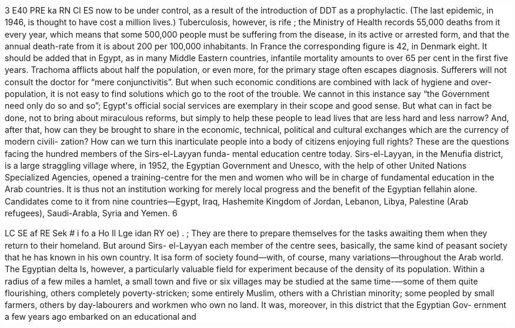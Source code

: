 3 E40 PRE ka RN Cl ES 
now to be under control, as a result of the introduction of 
DDT as a prophylactic. (The last epidemic, in 1946, is 
thought to have cost a million lives.) Tuberculosis, however, 
is rife ; the Ministry of Health records 55,000 deaths from it 
every year, which means that some 500,000 people must be 
suffering from the disease, in its active or arrested form, and 
that the annual death-rate from it is about 200 per 100,000 
inhabitants. In France the corresponding figure is 42, in 
Denmark eight. 
It should be added that in Egypt, as in many Middle 
Eastern countries, infantile mortality amounts to over 65 
per cent in the first five years. Trachoma afflicts about half 
the population, or even more, for the primary stage often 
escapes diagnosis. Sufferers will not consult the doctor for 
“mere conjunctivitis”. 
But when such economic conditions are combined with lack 
of hygiene and over-population, it is not easy to find solutions 
which go to the root of the trouble. We cannot in this 
instance say “the Government need only do so and so”; 
Egypt's official social services are exemplary in their scope 
and good sense. 
But what can in fact be done, not to bring about miraculous 
reforms, but simply to help these people to lead lives that are 
less hard and less narrow? And, after that, how can they be 
brought to share in the economic, technical, political and 
cultural exchanges which are the currency of modern civili- 
zation? How can we turn this inarticulate people into a 
body of citizens enjoying full rights? These are the questions 
facing the hundred members of the Sirs-el-Layyan funda- 
mental education centre today. 
Sirs-el-Layyan, in the Menufia district, is a large straggling 
village where, in 1952, the Egyptian Government and Unesco, 
with the help of other United Nations Specialized Agencies, 
opened a training-centre for the men and women who will be 
in charge of fundamental education in the Arab countries. 
It is thus not an institution working for merely local progress 
and the benefit of the Egyptian fellahin alone. Candidates 
come to it from nine countries—Egypt, Iraq, Hashemite 
Kingdom of Jordan, Lebanon, Libya, Palestine (Arab 
refugees), Saudi-Arabla, Syria and Yemen. 
6 
  
   
 
  
  
 
LC SE af RE Sek # i fo 
a Ho Il Lge idan RY oe) . ; 
They are there to prepare themselves for the tasks awaiting 
them when they return to their homeland. But around Sirs- 
el-Layyan each member of the centre sees, basically, the 
same kind of peasant society that he has known in his own 
country. It isa form of society found—with, of course, many 
variations—throughout the Arab world. The Egyptian delta 
Is, however, a particularly valuable field for experiment 
because of the density of its population. Within a radius of 
a few miles a hamlet, a small town and five or six villages 
may be studied at the same time-—some of them quite 
flourishing, others completely poverty-stricken; some entirely 
Muslim, others with a Christian minority; some peopled by 
small farmers, others by day-labourers and workmen who 
own no land. 
It was, moreover, in this district that the Egyptian Gov- 
ernment a few years ago embarked on an educational and 